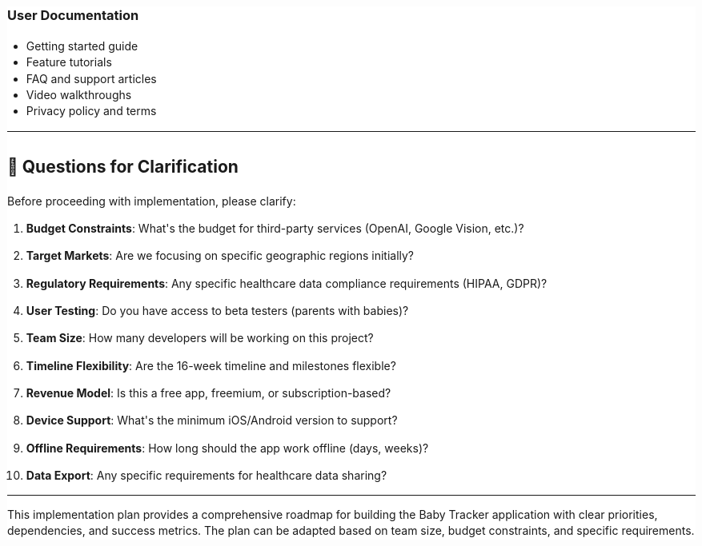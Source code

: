 ### User Documentation
- Getting started guide
- Feature tutorials
- FAQ and support articles
- Video walkthroughs
- Privacy policy and terms

---

## 🎯 Questions for Clarification

Before proceeding with implementation, please clarify:

1. **Budget Constraints**: What's the budget for third-party services (OpenAI, Google Vision, etc.)?

2. **Target Markets**: Are we focusing on specific geographic regions initially?

3. **Regulatory Requirements**: Any specific healthcare data compliance requirements (HIPAA, GDPR)?

4. **User Testing**: Do you have access to beta testers (parents with babies)?

5. **Team Size**: How many developers will be working on this project?

6. **Timeline Flexibility**: Are the 16-week timeline and milestones flexible?

7. **Revenue Model**: Is this a free app, freemium, or subscription-based?

8. **Device Support**: What's the minimum iOS/Android version to support?

9. **Offline Requirements**: How long should the app work offline (days, weeks)?

10. **Data Export**: Any specific requirements for healthcare data sharing?

---

This implementation plan provides a comprehensive roadmap for building the Baby Tracker application with clear priorities, dependencies, and success metrics. The plan can be adapted based on team size, budget constraints, and specific requirements.
